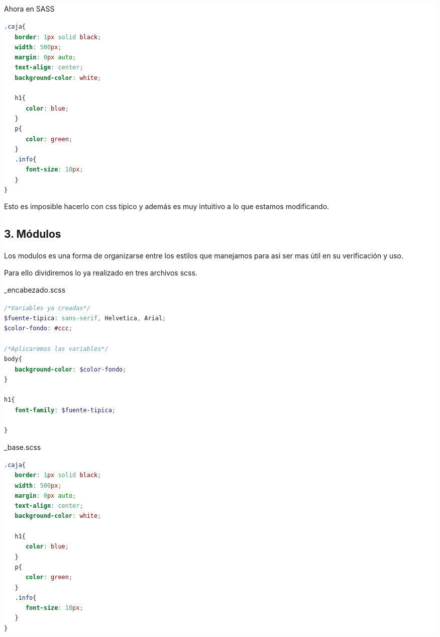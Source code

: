 Ahora en SASS 

```scss
.caja{
   border: 1px solid black;
   width: 500px;
   margin: 0px auto;
   text-align: center;
   background-color: white;
   
   h1{
      color: blue;
   }
   p{
      color: green;
   }
   .info{
      font-size: 10px;
   }
}
```
Esto es imposible hacerlo con css tipico y además es muy intuitivo a lo que estamos modificando.

## 3. Módulos
Los modulos es una forma de organizarse entre los estilos que manejamos para asi ser mas útil en su verificación y uso.

Para ello dividiremos lo ya realizado en tres archivos scss.

_encabezado.scss
```scss
/*Variables ya creadas*/
$fuente-tipica: sans-serif, Helvetica, Arial;
$color-fondo: #ccc;

/*Aplicaremos las variables*/
body{
   background-color: $color-fondo;
}

h1{
   font-family: $fuente-tipica;

}
```

_base.scss
```scss
.caja{
   border: 1px solid black;
   width: 500px;
   margin: 0px auto;
   text-align: center;
   background-color: white;
   
   h1{
      color: blue;
   }
   p{
      color: green;
   }
   .info{
      font-size: 10px;
   }
}
```